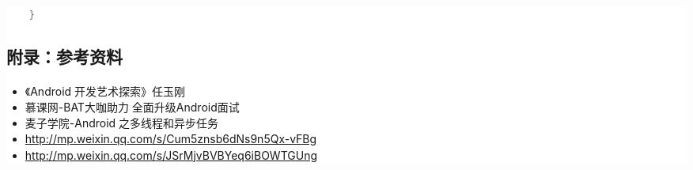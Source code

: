 ```java
    }
```


## 附录：参考资料 

- 《Android 开发艺术探索》任玉刚
- 慕课网-BAT大咖助力 全面升级Android面试
- 麦子学院-Android 之多线程和异步任务
- http://mp.weixin.qq.com/s/Cum5znsb6dNs9n5Qx-vFBg
- http://mp.weixin.qq.com/s/JSrMjvBVBYeq6iBOWTGUng
